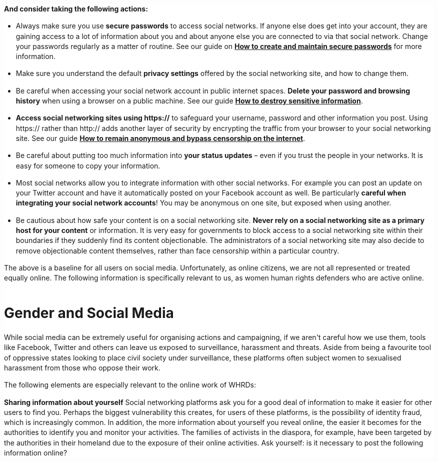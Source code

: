**And consider taking the following actions:**

- Always make sure you use **secure passwords** to access social networks. If anyone else does get into your account, they are gaining access to a lot of information about you and about anyone else you are connected to via that social network. Change your passwords regularly as a matter of routine. See our guide on [**How to create and maintain secure passwords**](passwords) for more information.

- Make sure you understand the default **privacy settings** offered by the social networking site, and how to change them.

- Be careful when accessing your social network account in public internet spaces. **Delete your password and browsing history** when using a browser on a public machine. See our guide [**How to destroy sensitive information**](destroy-sensitive-information).

- **Access social networking sites using https://** to safeguard your username, password and other information you post. Using https:// rather than http:// adds another layer of security by encrypting the traffic from your browser to your social networking site. See our guide [**How to remain anonymous and bypass censorship on the internet**](anonymity-and-circumvention).

- Be careful about putting too much information into **your status updates** – even if you trust the people in your networks. It is easy for someone to copy your information. 

- Most social networks allow you to integrate information with other social networks. For example you can post an update on your Twitter account and have it automatically posted on your Facebook account as well. Be particularly **careful when integrating your social network accounts**! You may be anonymous on one site, but exposed when using another.

- Be cautious about how safe your content is on a social networking site. **Never rely on a social networking site as a primary host for your content** or information. It is very easy for governments to block access to a social networking site within their boundaries if they suddenly find its content objectionable. The administrators of a social networking site may also decide to remove objectionable content themselves, rather than face censorship within a particular country.

The above is a baseline for all users on social media. Unfortunately, as online citizens, we are not all represented or treated equally online. The following information is specifically relevant to us, as women human rights defenders who are active online.




# Gender and Social Media
While social media can be extremely useful for organising actions and campaigning, if we aren't careful how we use them, tools like Facebook, Twitter and others can leave us exposed to surveillance, harassment and threats. Aside from being a favourite tool of oppressive states looking to place civil society under surveillance, these platforms often subject women to sexualised harassment from those who oppose their work.

The following elements are especially relevant to the online work of WHRDs:

**Sharing information about yourself**
Social networking platforms ask you for a good deal of information to make it easier for other users to find you. Perhaps the biggest vulnerability this creates, for users of these platforms, is the possibility of identity fraud, which is increasingly common. In addition, the more information about yourself you reveal online, the easier it becomes for the authorities to identify you and monitor your activities. The families of activists in the diaspora, for example, have been targeted by the authorities in their homeland due to the exposure of their online activities.
Ask yourself: is it necessary to post the following information online?
